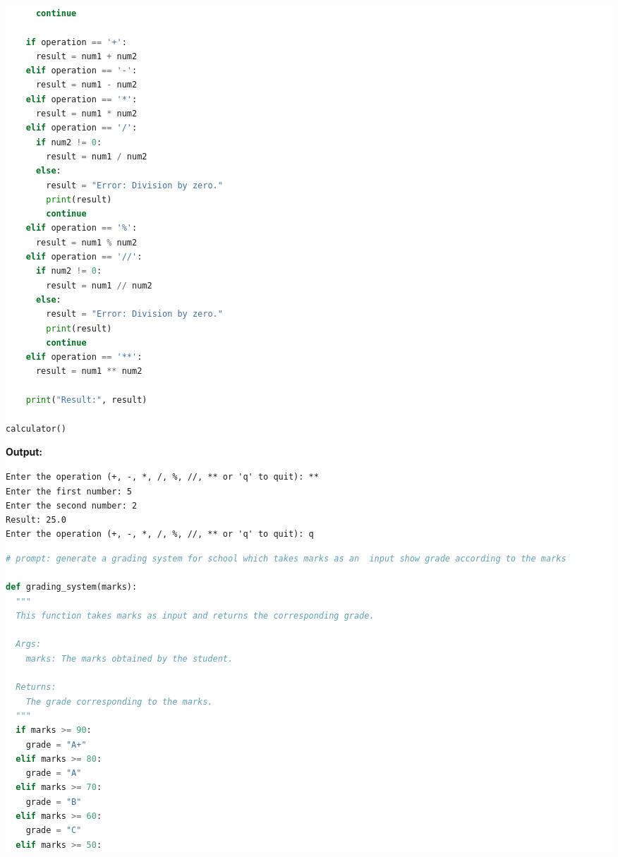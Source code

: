 ```python
      continue

    if operation == '+':
      result = num1 + num2
    elif operation == '-':
      result = num1 - num2
    elif operation == '*':
      result = num1 * num2
    elif operation == '/':
      if num2 != 0:
        result = num1 / num2
      else:
        result = "Error: Division by zero."
        print(result)
        continue
    elif operation == '%':
      result = num1 % num2
    elif operation == '//':
      if num2 != 0:
        result = num1 // num2
      else:
        result = "Error: Division by zero."
        print(result)
        continue
    elif operation == '**':
      result = num1 ** num2

    print("Result:", result)

calculator()
```

**Output:**
```
Enter the operation (+, -, *, /, %, //, ** or 'q' to quit): **
Enter the first number: 5
Enter the second number: 2
Result: 25.0
Enter the operation (+, -, *, /, %, //, ** or 'q' to quit): q
```

```python
# prompt: generate a grading system for school which takes marks as an  input show grade according to the marks

def grading_system(marks):
  """
  This function takes marks as input and returns the corresponding grade.

  Args:
    marks: The marks obtained by the student.

  Returns:
    The grade corresponding to the marks.
  """
  if marks >= 90:
    grade = "A+"
  elif marks >= 80:
    grade = "A"
  elif marks >= 70:
    grade = "B"
  elif marks >= 60:
    grade = "C"
  elif marks >= 50:
```